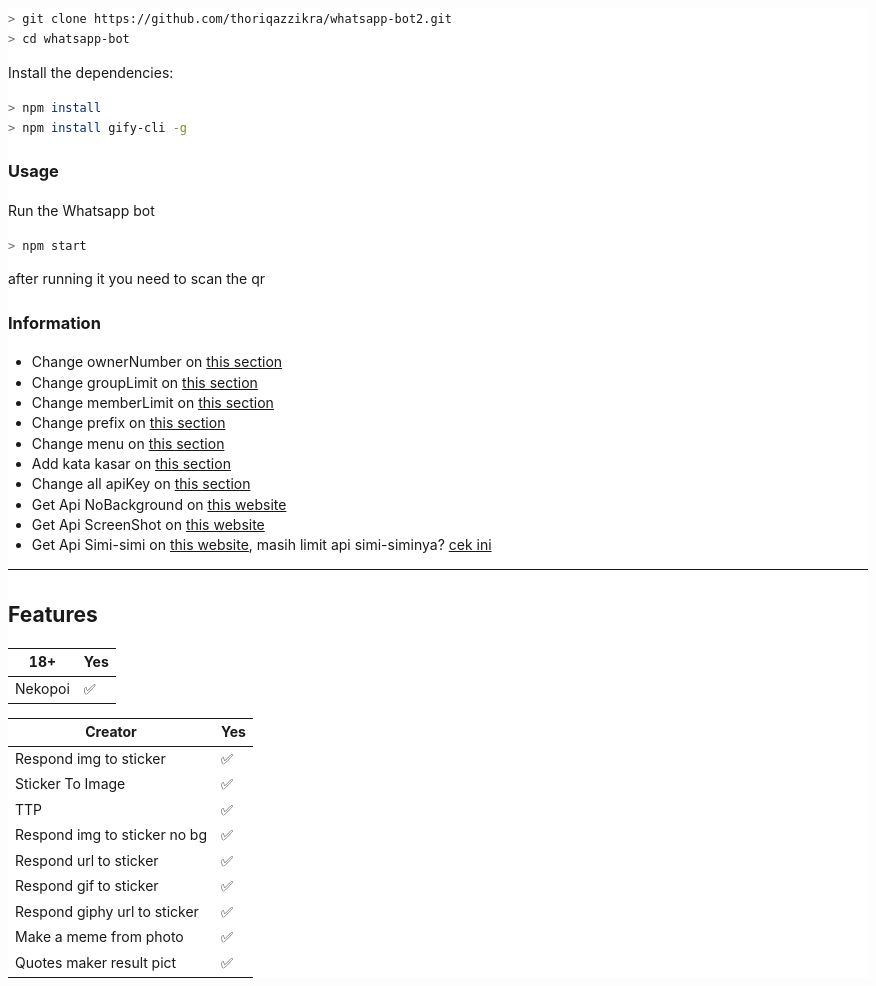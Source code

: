 ```bash
> git clone https://github.com/thoriqazzikra/whatsapp-bot2.git
> cd whatsapp-bot
```

Install the dependencies:

```bash
> npm install 
> npm install gify-cli -g
```

### Usage
Run the Whatsapp bot

```bash
> npm start
```

after running it you need to scan the qr

### Information
- Change ownerNumber on [this section](https://github.com/thoriqazzikra/whatsapp-bot2/blob/master/settings/setting.json#L2)
- Change groupLimit on [this section](https://github.com/thoriqazzikra/whatsapp-bot2/blob/master/settings/setting.json#L3)
- Change memberLimit on [this section](https://github.com/thoriqazzikra/whatsapp-bo2t/blob/master/settings/setting.json#L4)
- Change prefix on [this section](https://github.com/thoriqazzikra/whatsapp-bot2/blob/master/settings/setting.json#L5)
- Change menu on [this section](https://github.com/thoriqazzikra/whatsapp-bot2/blob/master/lib/menu.js#L32)
- Add kata kasar on [this section](https://github.com/thoriqazzikra/whatsapp-bot2/blob/master/lib/kataKotor.js#L8)
- Change all apiKey on [this section](https://github.com/thoriqazzikra/whatsapp-bot2/blob/master/settings/api.json)
- Get Api NoBackground on [this website](https://www.remove.bg/)
- Get Api ScreenShot on [this website](https://apiflash.com/)
- Get Api Simi-simi on [this website](https://workshop.simsimi.com/en/), masih limit api simi-siminya? [cek ini](https://github.com/ArugaZ/whatsapp-bot/issues/38#issuecomment-726981060)

---

## Features

| 18+ |Yes|
| ------------- | ------------- |
| Nekopoi |✅|

| Creator |Yes|
| ------------- | ------------- |
| Respond img to sticker|✅|
| Sticker To Image|✅|
| TTP|✅|
| Respond img to sticker no bg|✅|
| Respond url to sticker|✅|
| Respond gif to sticker|✅|
| Respond giphy url to sticker|✅|
| Make a meme from photo|✅|
| Quotes maker result pict|✅|